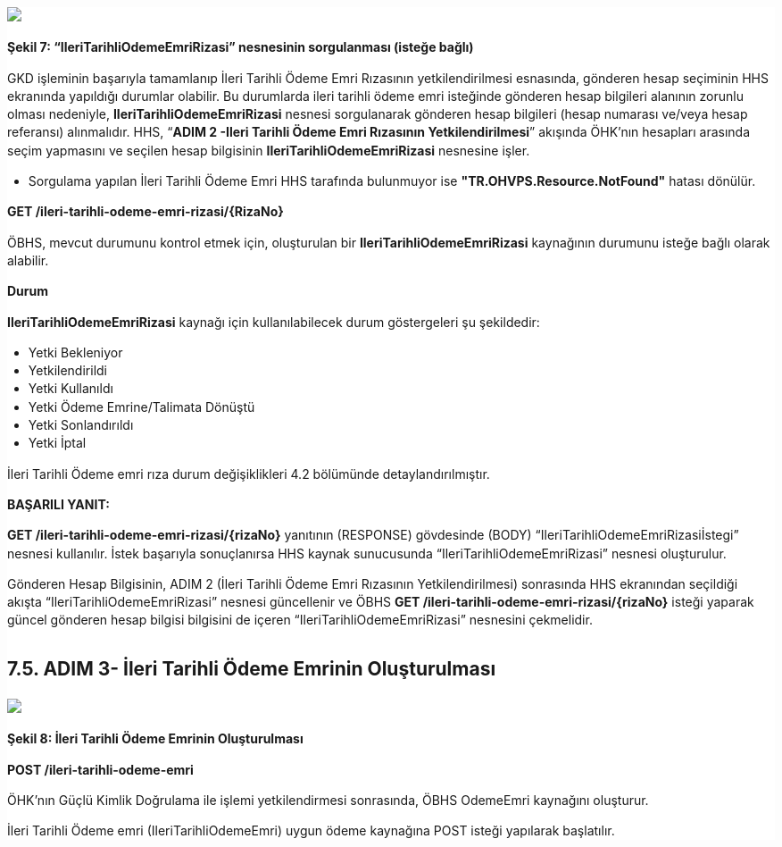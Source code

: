 <img src="./images/IleriTarihliOdemeEmriRizasininSorgulanmasi.png" width="75%" >  

**Şekil 7: “IleriTarihliOdemeEmriRizasi” nesnesinin sorgulanması (isteğe bağlı)**  

GKD işleminin başarıyla tamamlanıp İleri Tarihli Ödeme Emri Rızasının yetkilendirilmesi esnasında, gönderen hesap seçiminin HHS ekranında yapıldığı durumlar olabilir. Bu durumlarda ileri tarihli ödeme emri isteğinde gönderen hesap bilgileri alanının zorunlu olması nedeniyle, **IleriTarihliOdemeEmriRizasi** nesnesi sorgulanarak gönderen hesap bilgileri (hesap numarası ve/veya hesap referansı) alınmalıdır. HHS, “**ADIM 2 -Ileri Tarihli Ödeme Emri Rızasının Yetkilendirilmesi**” akışında ÖHK’nın hesapları arasında seçim yapmasını ve seçilen hesap bilgisinin **IleriTarihliOdemeEmriRizasi** nesnesine işler.  

- Sorgulama yapılan İleri Tarihli Ödeme Emri HHS tarafında bulunmuyor ise **"TR.OHVPS.Resource.NotFound"** hatası dönülür.   

**GET /ileri-tarihli-odeme-emri-rizasi/{RizaNo}**  

ÖBHS, mevcut durumunu kontrol etmek için, oluşturulan bir **IleriTarihliOdemeEmriRizasi** kaynağının durumunu isteğe bağlı olarak alabilir.

**Durum**  

**IleriTarihliOdemeEmriRizasi** kaynağı için kullanılabilecek durum göstergeleri şu şekildedir:
- Yetki Bekleniyor
- Yetkilendirildi
- Yetki Kullanıldı
- Yetki Ödeme Emrine/Talimata Dönüştü
- Yetki Sonlandırıldı
- Yetki İptal

İleri Tarihli Ödeme emri rıza durum değişiklikleri 4.2 bölümünde detaylandırılmıştır.  

**BAŞARILI YANIT:**

**GET /ileri-tarihli-odeme-emri-rizasi/{rizaNo}** yanıtının (RESPONSE) gövdesinde (BODY)  “IleriTarihliOdemeEmriRizasiİstegi” nesnesi kullanılır. İstek başarıyla sonuçlanırsa HHS kaynak sunucusunda “IleriTarihliOdemeEmriRizasi” nesnesi oluşturulur.  

Gönderen Hesap Bilgisinin, ADIM 2 (İleri Tarihli Ödeme Emri Rızasının Yetkilendirilmesi) sonrasında HHS ekranından seçildiği akışta “IleriTarihliOdemeEmriRizasi” nesnesi güncellenir ve ÖBHS **GET /ileri-tarihli-odeme-emri-rizasi/{rizaNo}** isteği yaparak güncel gönderen hesap bilgisi bilgisini de içeren “IleriTarihliOdemeEmriRizasi” nesnesini çekmelidir.
 

## 7.5.	ADIM 3- İleri Tarihli Ödeme Emrinin Oluşturulması

<img src="./images/IleriTarihliOdemeEmrininOlusturulmasi.png" width="75%" >  

**Şekil 8: İleri Tarihli Ödeme Emrinin Oluşturulması**  

**POST /ileri-tarihli-odeme-emri**

ÖHK’nın Güçlü Kimlik Doğrulama ile işlemi yetkilendirmesi sonrasında, ÖBHS OdemeEmri kaynağını oluşturur. 

İleri Tarihli Ödeme emri (IleriTarihliOdemeEmri) uygun ödeme kaynağına POST isteği yapılarak başlatılır. 
